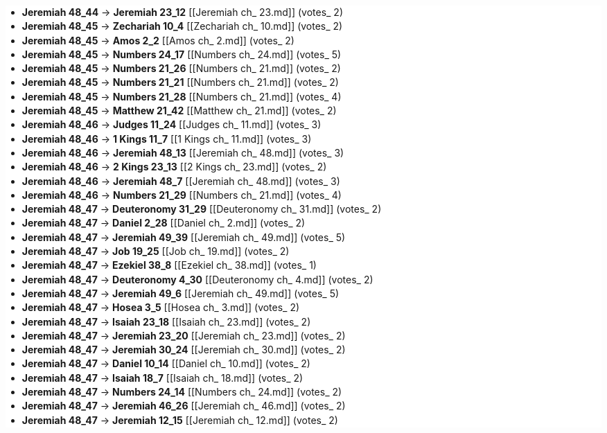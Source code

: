 - **Jeremiah 48_44** → **Jeremiah 23_12** [[Jeremiah ch_ 23.md]] (votes_ 2)
- **Jeremiah 48_45** → **Zechariah 10_4** [[Zechariah ch_ 10.md]] (votes_ 2)
- **Jeremiah 48_45** → **Amos 2_2** [[Amos ch_ 2.md]] (votes_ 2)
- **Jeremiah 48_45** → **Numbers 24_17** [[Numbers ch_ 24.md]] (votes_ 5)
- **Jeremiah 48_45** → **Numbers 21_26** [[Numbers ch_ 21.md]] (votes_ 2)
- **Jeremiah 48_45** → **Numbers 21_21** [[Numbers ch_ 21.md]] (votes_ 2)
- **Jeremiah 48_45** → **Numbers 21_28** [[Numbers ch_ 21.md]] (votes_ 4)
- **Jeremiah 48_45** → **Matthew 21_42** [[Matthew ch_ 21.md]] (votes_ 2)
- **Jeremiah 48_46** → **Judges 11_24** [[Judges ch_ 11.md]] (votes_ 3)
- **Jeremiah 48_46** → **1 Kings 11_7** [[1 Kings ch_ 11.md]] (votes_ 3)
- **Jeremiah 48_46** → **Jeremiah 48_13** [[Jeremiah ch_ 48.md]] (votes_ 3)
- **Jeremiah 48_46** → **2 Kings 23_13** [[2 Kings ch_ 23.md]] (votes_ 2)
- **Jeremiah 48_46** → **Jeremiah 48_7** [[Jeremiah ch_ 48.md]] (votes_ 3)
- **Jeremiah 48_46** → **Numbers 21_29** [[Numbers ch_ 21.md]] (votes_ 4)
- **Jeremiah 48_47** → **Deuteronomy 31_29** [[Deuteronomy ch_ 31.md]] (votes_ 2)
- **Jeremiah 48_47** → **Daniel 2_28** [[Daniel ch_ 2.md]] (votes_ 2)
- **Jeremiah 48_47** → **Jeremiah 49_39** [[Jeremiah ch_ 49.md]] (votes_ 5)
- **Jeremiah 48_47** → **Job 19_25** [[Job ch_ 19.md]] (votes_ 2)
- **Jeremiah 48_47** → **Ezekiel 38_8** [[Ezekiel ch_ 38.md]] (votes_ 1)
- **Jeremiah 48_47** → **Deuteronomy 4_30** [[Deuteronomy ch_ 4.md]] (votes_ 2)
- **Jeremiah 48_47** → **Jeremiah 49_6** [[Jeremiah ch_ 49.md]] (votes_ 5)
- **Jeremiah 48_47** → **Hosea 3_5** [[Hosea ch_ 3.md]] (votes_ 2)
- **Jeremiah 48_47** → **Isaiah 23_18** [[Isaiah ch_ 23.md]] (votes_ 2)
- **Jeremiah 48_47** → **Jeremiah 23_20** [[Jeremiah ch_ 23.md]] (votes_ 2)
- **Jeremiah 48_47** → **Jeremiah 30_24** [[Jeremiah ch_ 30.md]] (votes_ 2)
- **Jeremiah 48_47** → **Daniel 10_14** [[Daniel ch_ 10.md]] (votes_ 2)
- **Jeremiah 48_47** → **Isaiah 18_7** [[Isaiah ch_ 18.md]] (votes_ 2)
- **Jeremiah 48_47** → **Numbers 24_14** [[Numbers ch_ 24.md]] (votes_ 2)
- **Jeremiah 48_47** → **Jeremiah 46_26** [[Jeremiah ch_ 46.md]] (votes_ 2)
- **Jeremiah 48_47** → **Jeremiah 12_15** [[Jeremiah ch_ 12.md]] (votes_ 2)
